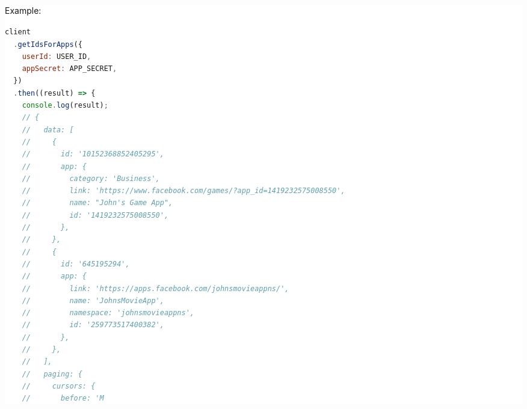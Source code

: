 Example:

```js
client
  .getIdsForApps({
    userId: USER_ID,
    appSecret: APP_SECRET,
  })
  .then((result) => {
    console.log(result);
    // {
    //   data: [
    //     {
    //       id: '10152368852405295',
    //       app: {
    //         category: 'Business',
    //         link: 'https://www.facebook.com/games/?app_id=1419232575008550',
    //         name: "John's Game App",
    //         id: '1419232575008550',
    //       },
    //     },
    //     {
    //       id: '645195294',
    //       app: {
    //         link: 'https://apps.facebook.com/johnsmovieappns/',
    //         name: 'JohnsMovieApp',
    //         namespace: 'johnsmovieappns',
    //         id: '259773517400382',
    //       },
    //     },
    //   ],
    //   paging: {
    //     cursors: {
    //       before: 'M